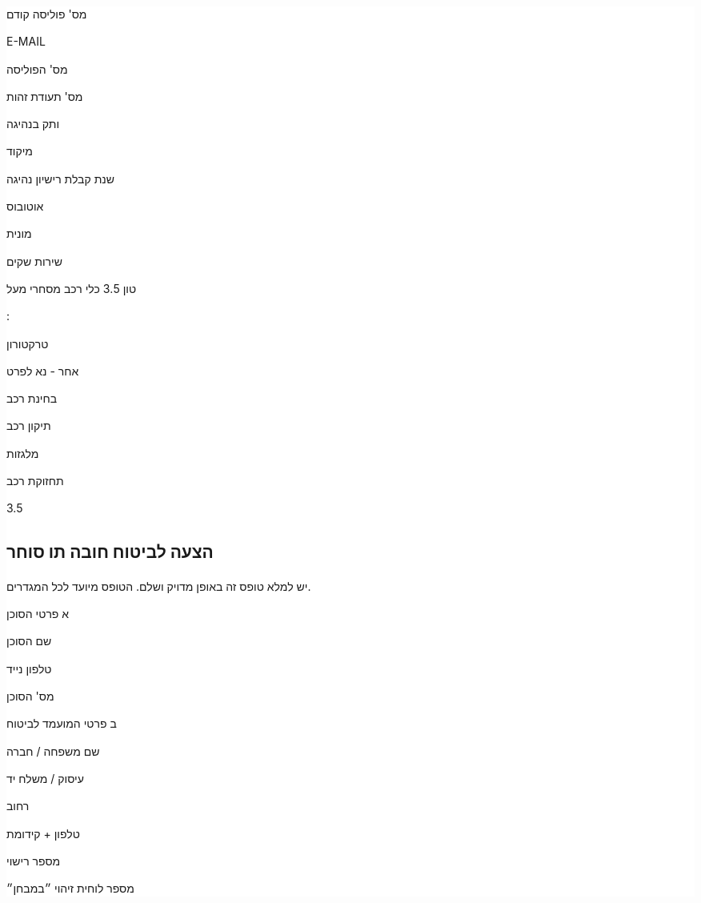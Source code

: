 

מס' פוליסה קודם

E-MAIL

מס' הפוליסה

מס' תעודת זהות

ותק בנהיגה

מיקוד

שנת קבלת רישיון נהיגה

אוטובוס

מונית

שירות שקים

טון 3.5 כלי רכב מסחרי מעל

:

טרקטורון

אחר - נא לפרט

בחינת רכב

תיקון רכב

מלגזות

תחזוקת רכב

3.5

## הצעה לביטוח חובה תו סוחר

יש למלא טופס זה באופן מדויק ושלם. הטופס מיועד לכל המגדרים.

א פרטי הסוכן

שם הסוכן

טלפון נייד

מס' הסוכן

ב פרטי המועמד לביטוח

שם משפחה / חברה

עיסוק / משלח יד

רחוב

טלפון + קידומת

מספר רישוי

מספר לוחית זיהוי ״במבחן״
